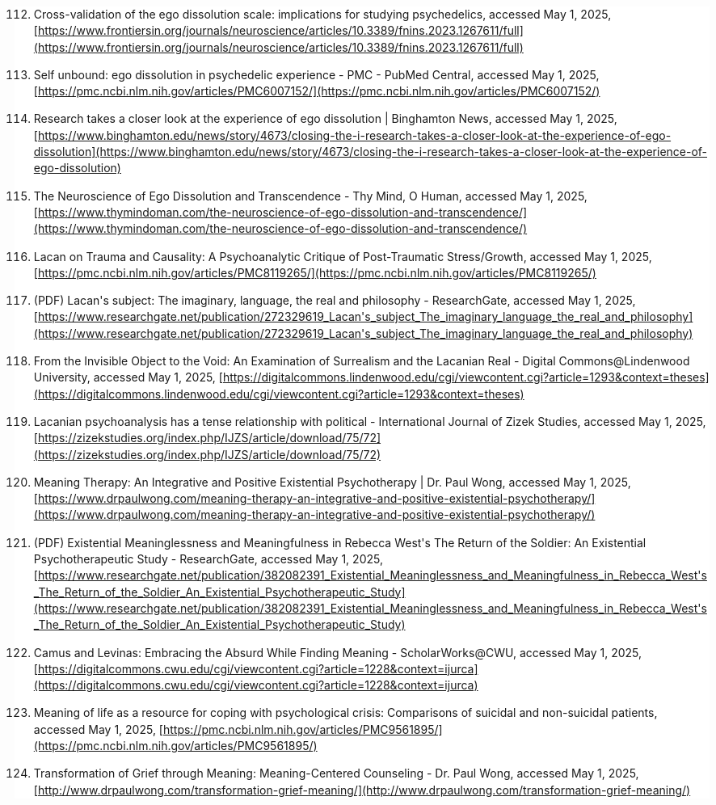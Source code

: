 112. Cross-validation of the ego dissolution scale: implications for studying psychedelics, accessed May 1, 2025, [https://www.frontiersin.org/journals/neuroscience/articles/10.3389/fnins.2023.1267611/full](https://www.frontiersin.org/journals/neuroscience/articles/10.3389/fnins.2023.1267611/full)
    
113. Self unbound: ego dissolution in psychedelic experience - PMC - PubMed Central, accessed May 1, 2025, [https://pmc.ncbi.nlm.nih.gov/articles/PMC6007152/](https://pmc.ncbi.nlm.nih.gov/articles/PMC6007152/)
    
114. Research takes a closer look at the experience of ego dissolution | Binghamton News, accessed May 1, 2025, [https://www.binghamton.edu/news/story/4673/closing-the-i-research-takes-a-closer-look-at-the-experience-of-ego-dissolution](https://www.binghamton.edu/news/story/4673/closing-the-i-research-takes-a-closer-look-at-the-experience-of-ego-dissolution)
    
115. The Neuroscience of Ego Dissolution and Transcendence - Thy Mind, O Human, accessed May 1, 2025, [https://www.thymindoman.com/the-neuroscience-of-ego-dissolution-and-transcendence/](https://www.thymindoman.com/the-neuroscience-of-ego-dissolution-and-transcendence/)
    
116. Lacan on Trauma and Causality: A Psychoanalytic Critique of Post-Traumatic Stress/Growth, accessed May 1, 2025, [https://pmc.ncbi.nlm.nih.gov/articles/PMC8119265/](https://pmc.ncbi.nlm.nih.gov/articles/PMC8119265/)
    
117. (PDF) Lacan's subject: The imaginary, language, the real and philosophy - ResearchGate, accessed May 1, 2025, [https://www.researchgate.net/publication/272329619_Lacan's_subject_The_imaginary_language_the_real_and_philosophy](https://www.researchgate.net/publication/272329619_Lacan's_subject_The_imaginary_language_the_real_and_philosophy)
    
118. From the Invisible Object to the Void: An Examination of Surrealism and the Lacanian Real - Digital Commons@Lindenwood University, accessed May 1, 2025, [https://digitalcommons.lindenwood.edu/cgi/viewcontent.cgi?article=1293&context=theses](https://digitalcommons.lindenwood.edu/cgi/viewcontent.cgi?article=1293&context=theses)
    
119. Lacanian psychoanalysis has a tense relationship with political - International Journal of Zizek Studies, accessed May 1, 2025, [https://zizekstudies.org/index.php/IJZS/article/download/75/72](https://zizekstudies.org/index.php/IJZS/article/download/75/72)
    
120. Meaning Therapy: An Integrative and Positive Existential Psychotherapy | Dr. Paul Wong, accessed May 1, 2025, [https://www.drpaulwong.com/meaning-therapy-an-integrative-and-positive-existential-psychotherapy/](https://www.drpaulwong.com/meaning-therapy-an-integrative-and-positive-existential-psychotherapy/)
    
121. (PDF) Existential Meaninglessness and Meaningfulness in Rebecca West's The Return of the Soldier: An Existential Psychotherapeutic Study - ResearchGate, accessed May 1, 2025, [https://www.researchgate.net/publication/382082391_Existential_Meaninglessness_and_Meaningfulness_in_Rebecca_West's_The_Return_of_the_Soldier_An_Existential_Psychotherapeutic_Study](https://www.researchgate.net/publication/382082391_Existential_Meaninglessness_and_Meaningfulness_in_Rebecca_West's_The_Return_of_the_Soldier_An_Existential_Psychotherapeutic_Study)
    
122. Camus and Levinas: Embracing the Absurd While Finding Meaning - ScholarWorks@CWU, accessed May 1, 2025, [https://digitalcommons.cwu.edu/cgi/viewcontent.cgi?article=1228&context=ijurca](https://digitalcommons.cwu.edu/cgi/viewcontent.cgi?article=1228&context=ijurca)
    
123. Meaning of life as a resource for coping with psychological crisis: Comparisons of suicidal and non-suicidal patients, accessed May 1, 2025, [https://pmc.ncbi.nlm.nih.gov/articles/PMC9561895/](https://pmc.ncbi.nlm.nih.gov/articles/PMC9561895/)
    
124. Transformation of Grief through Meaning: Meaning-Centered Counseling - Dr. Paul Wong, accessed May 1, 2025, [http://www.drpaulwong.com/transformation-grief-meaning/](http://www.drpaulwong.com/transformation-grief-meaning/)
    